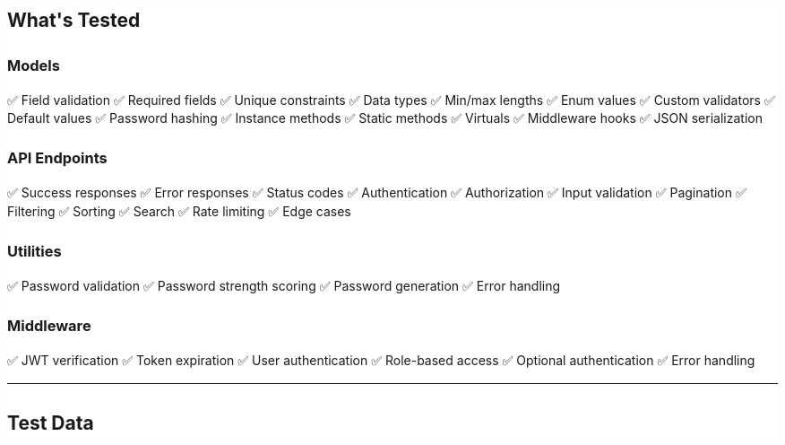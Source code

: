## What's Tested

### Models
✅ Field validation
✅ Required fields
✅ Unique constraints
✅ Data types
✅ Min/max lengths
✅ Enum values
✅ Custom validators
✅ Default values
✅ Password hashing
✅ Instance methods
✅ Static methods
✅ Virtuals
✅ Middleware hooks
✅ JSON serialization

### API Endpoints
✅ Success responses
✅ Error responses
✅ Status codes
✅ Authentication
✅ Authorization
✅ Input validation
✅ Pagination
✅ Filtering
✅ Sorting
✅ Search
✅ Rate limiting
✅ Edge cases

### Utilities
✅ Password validation
✅ Password strength scoring
✅ Password generation
✅ Error handling

### Middleware
✅ JWT verification
✅ Token expiration
✅ User authentication
✅ Role-based access
✅ Optional authentication
✅ Error handling

---

## Test Data
